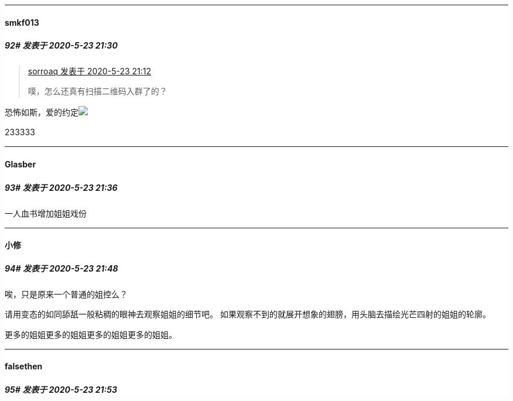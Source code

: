 



*****

####  smkf013  
##### 92#       发表于 2020-5-23 21:30



<blockquote><a href="httphttps://bbs.saraba1st.com/2b/forum.php?mod=redirect&amp;goto=findpost&amp;pid=47533328&amp;ptid=1936386" target="_blank">sorroaq 发表于 2020-5-23 21:12</a>

噗，怎么还真有扫描二维码入群了的？</blockquote>
恐怖如斯，爱的约定<img src="https://static.saraba1st.com/image/smiley/face2017/054.png" referrerpolicy="no-referrer">

233333







*****

####  Glasber  
##### 93#       发表于 2020-5-23 21:36




一人血书增加姐姐戏份







*****

####  小修  
##### 94#       发表于 2020-5-23 21:48




唉，只是原来一个普通的姐控么？

请用变态的如同舔舐一般粘稠的眼神去观察姐姐的细节吧。
如果观察不到的就展开想象的翅膀，用头脑去描绘光芒四射的姐姐的轮廓。

更多的姐姐更多的姐姐更多的姐姐更多的姐姐。









*****

####  falsethen  
##### 95#       发表于 2020-5-23 21:53
